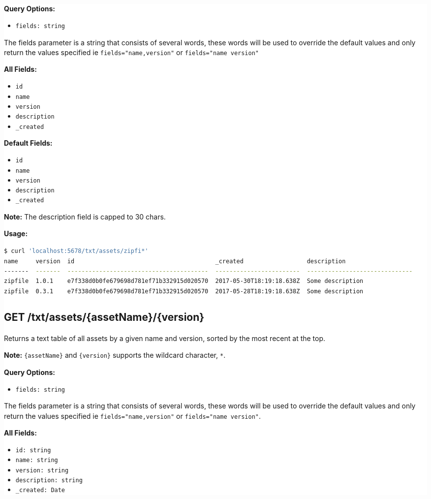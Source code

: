 **Query Options:**

- `fields: string`

The fields parameter is a string that consists of several words, these words will be used to override the default values and only return the values specified
ie `fields="name,version"` or `fields="name version"`

**All Fields:**

- `id`
- `name`
- `version`
- `description`
- `_created`

**Default Fields:**

- `id`
- `name`
- `version`
- `description`
- `_created`

**Note:** The description field is capped to 30 chars.

**Usage:**

```sh
$ curl 'localhost:5678/txt/assets/zipfi*'
name     version  id                                        _created                  description
-------  -------  ----------------------------------------  ------------------------  ------------------------------
zipfile  1.0.1    e7f338d0b0fe679698d781ef71b332915d020570  2017-05-30T18:19:18.638Z  Some description
zipfile  0.3.1    e7f338d0b0fe679698d781ef71b332915d020570  2017-05-28T18:19:18.638Z  Some description
```

## GET /txt/assets/&#123;assetName&#125;/&#123;version&#125;

Returns a text table of all assets by a given name and version, sorted by the most recent at the top.

**Note:** `{assetName}` and `{version}` supports the wildcard character, `*`.

**Query Options:**

- `fields: string`

The fields parameter is a string that consists of several words, these words will be used to override the default values and only return the values specified
ie `fields="name,version"` or `fields="name version"`.

**All Fields:**

- `id: string`
- `name: string`
- `version: string`
- `description: string`
- `_created: Date`
